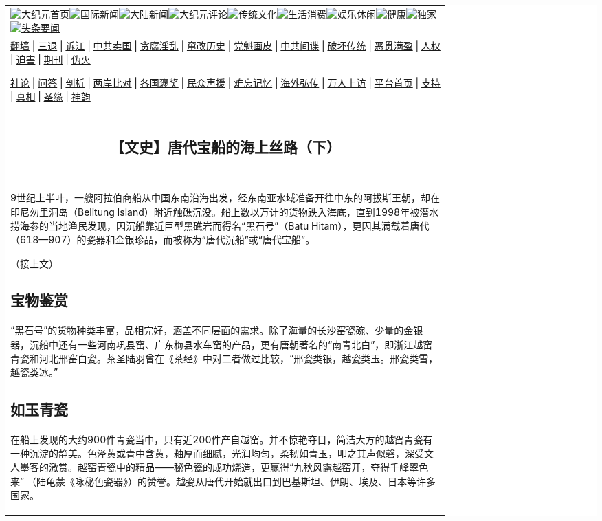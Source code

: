 <a name="1" id="1" target="_blank"></a><span id="1"></span>
<table align=center border="0"><tr><td colspan="2" VALIGN=TOP><a href="https://github.com/19920513/djy/blob/master/gb/nf1351518.md#1"><img src="https://raw.githubusercontent.com/19920513/www/master/t/djy/1.jpg" title="大纪元首页" alt="大纪元首页"></a><a href="https://github.com/19920513/djy/blob/master/gb/n24hr.md#1"><img src="https://raw.githubusercontent.com/19920513/www/master/t/djy/3.jpg" title="国际新闻" alt="国际新闻"></a><a href="https://github.com/19920513/djy/blob/master/gb/nsc413.md#1"><img src="https://raw.githubusercontent.com/19920513/www/master/t/djy/4.jpg" title="大陆新闻" alt="大陆新闻"></a><a href="https://github.com/19920513/djy/blob/master/gb/news392.md#1"><img src="https://raw.githubusercontent.com/19920513/www/master/t/djy/5.jpg" title="大纪元评论" alt="大纪元评论"></a><a href="https://github.com/19920513/djy/blob/master/gb/news2007.md#1"><img src="https://raw.githubusercontent.com/19920513/www/master/t/djy/6.jpg" title="传统文化" alt="传统文化"></a><a href="https://github.com/19920513/djy/blob/master/gb/news2008.md#1"><img src="https://raw.githubusercontent.com/19920513/www/master/t/djy/7.jpg" title="生活消费" alt="生活消费"></a><a href="https://github.com/19920513/djy/blob/master/gb/ncyule.md#1"><img src="https://raw.githubusercontent.com/19920513/www/master/t/djy/8.jpg" title="娱乐休闲" alt="娱乐休闲"></a><a href="https://github.com/19920513/djy/blob/master/gb/nsc1002.md#1"><img src="https://raw.githubusercontent.com/19920513/www/master/t/djy/9.jpg" title="健康" alt="健康"></a><a href="https://github.com/19920513/djy/blob/master/gb/nf6092.md#1"><img src="https://raw.githubusercontent.com/19920513/www/master/t/djy/10a.jpg" title="独家" alt="独家"></a><a href="https://github.com/19920513/djy/blob/master/gb/nf4514.md#1"><img src="https://raw.githubusercontent.com/19920513/www/master/t/djy/12a.jpg" title="头条要闻" alt="头条要闻"></a></td></tr>
<tr><td colspan="2" VALIGN=TOP><a target="_blank" href="https://github.com/19920513/www/blob/master/README.md?zsrh#1">翻墙</a> | <a target="_blank" href="https://github.com/19920513/djy/blob/master/gb/nf5657.md#1">三退</a> | <a target="_blank" href="https://github.com/19920513/djy/blob/master/gb/nf6124.md#1">诉江</a> | <a target="_blank" href="https://github.com/19920513/djy/blob/master/gb/nf1176117.md#1">中共卖国</a> | <a target="_blank" href="https://github.com/19920513/djy/blob/master/gb/nf5773.md#1">贪腐淫乱</a> | <a target="_blank" href="https://github.com/19920513/djy/blob/master/gb/nf1176115.md#1">窜改历史</a> | <a target="_blank" href="https://github.com/19920513/djy/blob/master/gb/nf1176107.md#1">党魁画皮</a> | <a target="_blank" href="https://github.com/19920513/djy/blob/master/gb/nf1320400.md#1">中共间谍</a> | <a target="_blank" href="https://github.com/19920513/djy/blob/master/gb/nf1176114.md#1">破坏传统</a> | <a target="_blank" href="https://github.com/19920513/ntdtv/blob/master/gb/prog447_1.md#1">恶贯满盈</a> | <a target="_blank" href="https://github.com/19920513/djy/blob/master/gb/ncid278.md#1">人权</a> | <a target="_blank" href="https://github.com/19920513/djy/blob/master/gb/nf1176111.md#1">迫害</a> | <a target="_blank" href="https://gitlab.com/szzdlab/mh-qikan/blob/master/README.md#1">期刊</a> | <a target="_blank" href="https://github.com/19920513/djy/blob/master/gb/nf5562.md#1">伪火</a></p><p><a target="_blank" href="https://github.com/19920513/djy/blob/master/gb/9p.md#1">社论</a> | <a target="_blank" href="https://github.com/19920513/djy/blob/master/gb/nf4378.md#1">问答</a> | <a target="_blank" href="https://github.com/19920513/djy/blob/master/gb/nf5792.md#1">剖析</a> | <a target="_blank" href="https://github.com/19920513/djy/blob/master/gb/nf5735.md#1">两岸比对</a> | <a target="_blank" href="https://github.com/19920513/djy/blob/master/gb/nf6119.md#1">各国褒奖</a> | <a target="_blank" href="https://github.com/19920513/djy/blob/master/gb/nf6120.md#1">民众声援</a> | <a target="_blank" href="https://github.com/19920513/djy/blob/master/gb/nf1188594.md#1">难忘记忆</a> | <a target="_blank" href="https://github.com/19920513/djy/blob/master/gb/nf3180.md#1">海外弘传</a> | <a target="_blank" href="https://github.com/19920513/djy/blob/master/gb/nf5410.md#1">万人上访</a> | <a target="_blank" href="https://github.com/19920513/www/blob/master/README.md?zsrh#1">平台首页</a> | <a target="_blank" href="https://github.com/19920513/djy/blob/master/gb/nf4386.md#1">支持</a> | <a target="_blank" href="https://github.com/19920513/djy/blob/master/gb/nf4389.md#1">真相</a> | <a target="_blank" href="https://github.com/19920513/djy/blob/master/gb/nf5790.md#1">圣缘</a> | <a target="_blank" href="https://github.com/19920513/djy/blob/master/gb/nf4786.md#1">神韵</a></td></tr>
<tr><td VALIGN=TOP width="626"><h2 align=center>【文史】唐代宝船的海上丝路（下）</h2>

<h6></h6>
<hr>
<p>9世纪上半叶，一艘阿拉伯商船从中国东南沿海出发，经东南亚水域准备开往中东的阿拔斯王朝，却在印尼勿里洞岛（Belitung Island）附近触礁沉没。船上数以万计的货物跌入海底，直到1998年被潜水捞海参的当地渔民发现，因沉船靠近巨型黑礁岩而得名“<ahref="https://github.com/19920513/djy/blob/master/gb/tag/%E9%BB%91%E7%9F%B3%E5%8F%B7.md#1">黑石号</a>”（Batu Hitam），更因其满载着唐代（618—907）的瓷器和金银珍品，而被称为“<ahref="https://github.com/19920513/djy/blob/master/gb/tag/%E5%94%90%E4%BB%A3%E6%B2%89%E8%88%B9.md#1">唐代沉船</a>”或“唐代宝船”。</p>
<p><ahref="https://github.com/19920513/djy/blob/master/gb/18/12/13/n10908660.md#1">（接上文）</a></p>
<h2>宝物鉴赏</h2>
<p>“<ahref="https://github.com/19920513/djy/blob/master/gb/tag/%E9%BB%91%E7%9F%B3%E5%8F%B7.md#1">黑石号</a>”的货物种类丰富，品相完好，涵盖不同层面的需求。除了海量的长沙窑瓷碗、少量的金银器，沉船中还有一些河南巩县窑、广东梅县水车窑的产品，更有唐朝著名的“南青北白”，即浙江越窑青瓷和河北邢窑白瓷。茶圣陆羽曾在《茶经》中对二者做过比较，“邢瓷类银，越瓷类玉。邢瓷类雪，越瓷类冰。”</p>
<h2>如玉青瓷</h2>
<p>在船上发现的大约900件青瓷当中，只有近200件产自越窑。并不惊艳夺目，简洁大方的越窑青瓷有一种沉淀的静美。色泽黄或青中含黄，釉厚而细腻，光润均匀，柔韧如青玉，叩之其声似磬，深受文人墨客的激赏。越窑青瓷中的精品——秘色瓷的成功烧造，更赢得“九秋风露越窑开，夺得千峰翠色来” （陆龟蒙《咏秘色瓷器》）的赞誉。越瓷从唐代开始就出口到巴基斯坦、伊朗、埃及、日本等许多国家。</p>
